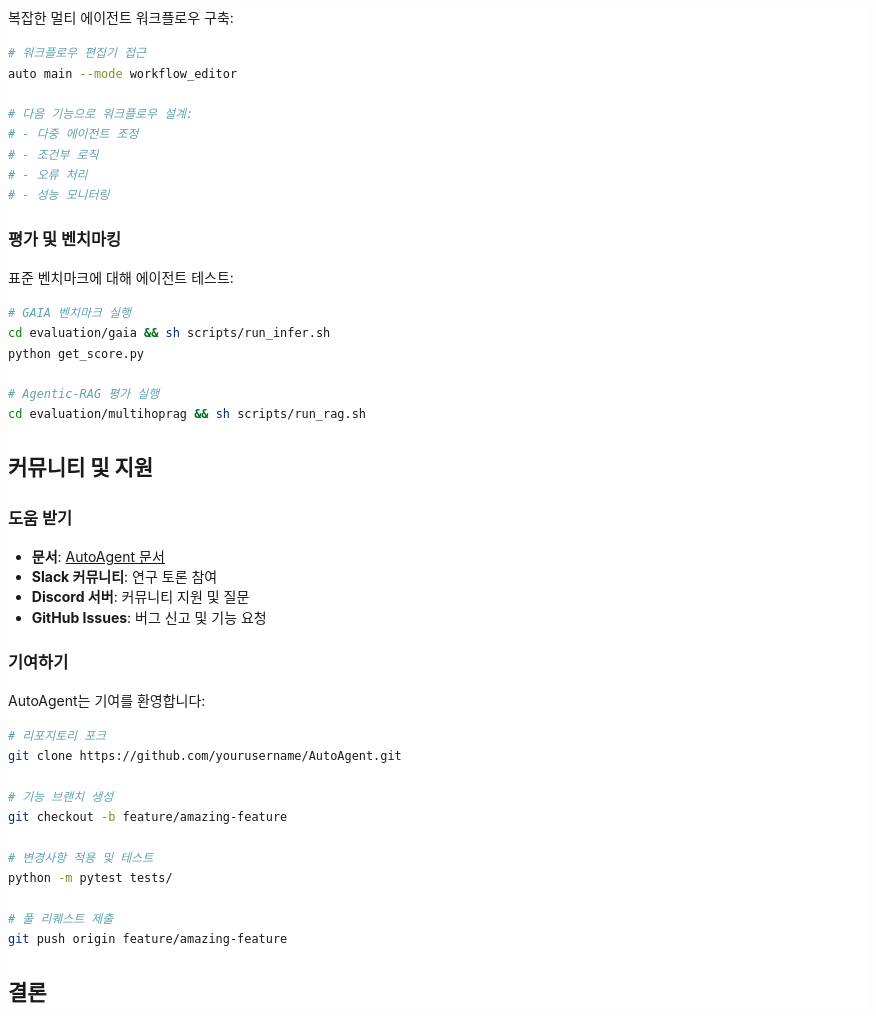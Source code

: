 복잡한 멀티 에이전트 워크플로우 구축:

```bash
# 워크플로우 편집기 접근
auto main --mode workflow_editor

# 다음 기능으로 워크플로우 설계:
# - 다중 에이전트 조정
# - 조건부 로직
# - 오류 처리
# - 성능 모니터링
```

### 평가 및 벤치마킹

표준 벤치마크에 대해 에이전트 테스트:

```bash
# GAIA 벤치마크 실행
cd evaluation/gaia && sh scripts/run_infer.sh
python get_score.py

# Agentic-RAG 평가 실행
cd evaluation/multihoprag && sh scripts/run_rag.sh
```

## 커뮤니티 및 지원

### 도움 받기

- **문서**: [AutoAgent 문서](https://github.com/HKUDS/AutoAgent/docs)
- **Slack 커뮤니티**: 연구 토론 참여
- **Discord 서버**: 커뮤니티 지원 및 질문
- **GitHub Issues**: 버그 신고 및 기능 요청

### 기여하기

AutoAgent는 기여를 환영합니다:

```bash
# 리포지토리 포크
git clone https://github.com/yourusername/AutoAgent.git

# 기능 브랜치 생성
git checkout -b feature/amazing-feature

# 변경사항 적용 및 테스트
python -m pytest tests/

# 풀 리퀘스트 제출
git push origin feature/amazing-feature
```

## 결론
